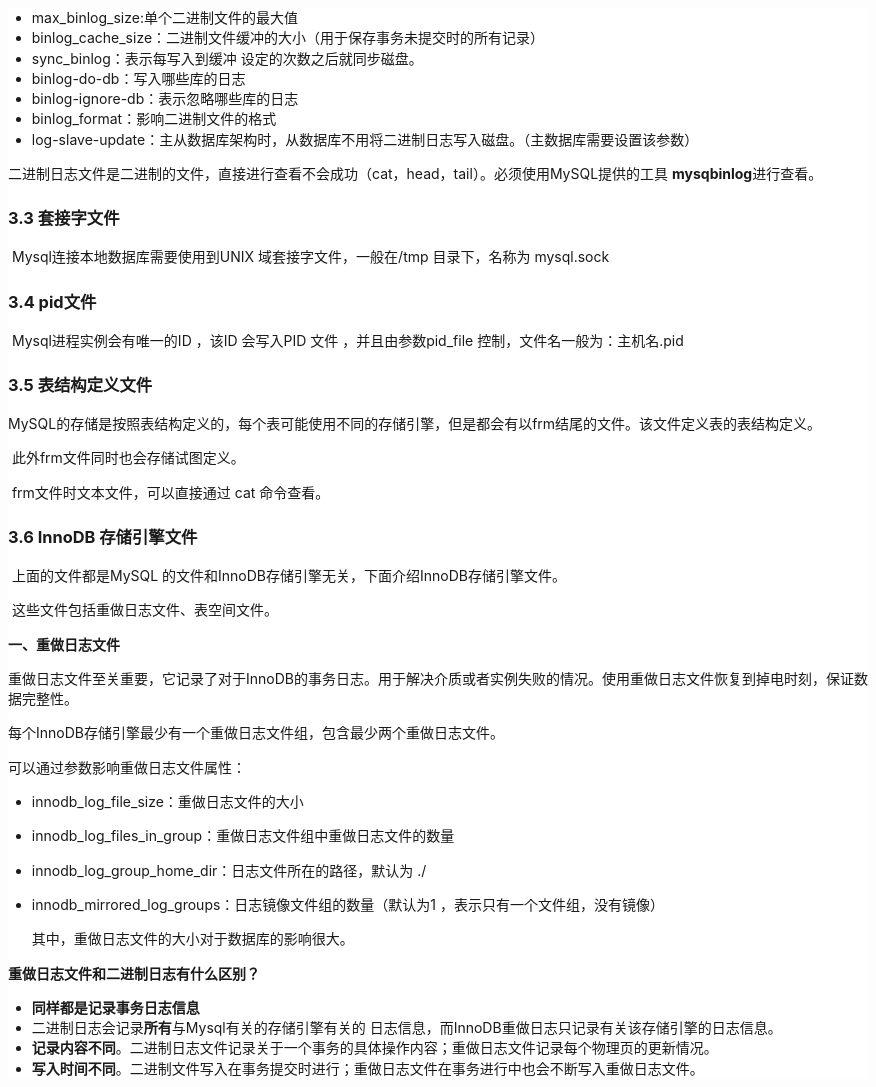 - max_binlog_size:单个二进制文件的最大值
- binlog_cache_size：二进制文件缓冲的大小（用于保存事务未提交时的所有记录）
- sync_binlog：表示每写入到缓冲 设定的次数之后就同步磁盘。
- binlog-do-db：写入哪些库的日志
- binlog-ignore-db：表示忽略哪些库的日志
- binlog_format：影响二进制文件的格式
- log-slave-update：主从数据库架构时，从数据库不用将二进制日志写入磁盘。（主数据库需要设置该参数）

二进制日志文件是二进制的文件，直接进行查看不会成功（cat，head，tail）。必须使用MySQL提供的工具 **mysqbinlog**进行查看。



### 3.3 套接字文件

​	Mysql连接本地数据库需要使用到UNIX 域套接字文件，一般在/tmp 目录下，名称为 mysql.sock



### 3.4 pid文件

​	Mysql进程实例会有唯一的ID ，该ID 会写入PID 文件 ，并且由参数pid_file 控制，文件名一般为：主机名.pid



### 3.5 表结构定义文件

​	MySQL的存储是按照表结构定义的，每个表可能使用不同的存储引擎，但是都会有以frm结尾的文件。该文件定义表的表结构定义。

​	此外frm文件同时也会存储试图定义。

​	frm文件时文本文件，可以直接通过 cat 命令查看。



### 3.6 InnoDB 存储引擎文件



​	上面的文件都是MySQL 的文件和InnoDB存储引擎无关，下面介绍InnoDB存储引擎文件。

​	这些文件包括重做日志文件、表空间文件。

**一、重做日志文件**

​	重做日志文件至关重要，它记录了对于InnoDB的事务日志。用于解决介质或者实例失败的情况。使用重做日志文件恢复到掉电时刻，保证数据完整性。

​	每个InnoDB存储引擎最少有一个重做日志文件组，包含最少两个重做日志文件。

可以通过参数影响重做日志文件属性：

- innodb_log_file_size：重做日志文件的大小

- innodb_log_files_in_group：重做日志文件组中重做日志文件的数量

- innodb_log_group_home_dir：日志文件所在的路径，默认为 ./

- innodb_mirrored_log_groups：日志镜像文件组的数量（默认为1 ，表示只有一个文件组，没有镜像）

  其中，重做日志文件的大小对于数据库的影响很大。

**重做日志文件和二进制日志有什么区别？**

- **同样都是记录事务日志信息**
- 二进制日志会记录**所有**与Mysql有关的存储引擎有关的 日志信息，而InnoDB重做日志只记录有关该存储引擎的日志信息。
- **记录内容不同**。二进制日志文件记录关于一个事务的具体操作内容；重做日志文件记录每个物理页的更新情况。
- **写入时间不同**。二进制文件写入在事务提交时进行；重做日志文件在事务进行中也会不断写入重做日志文件。

